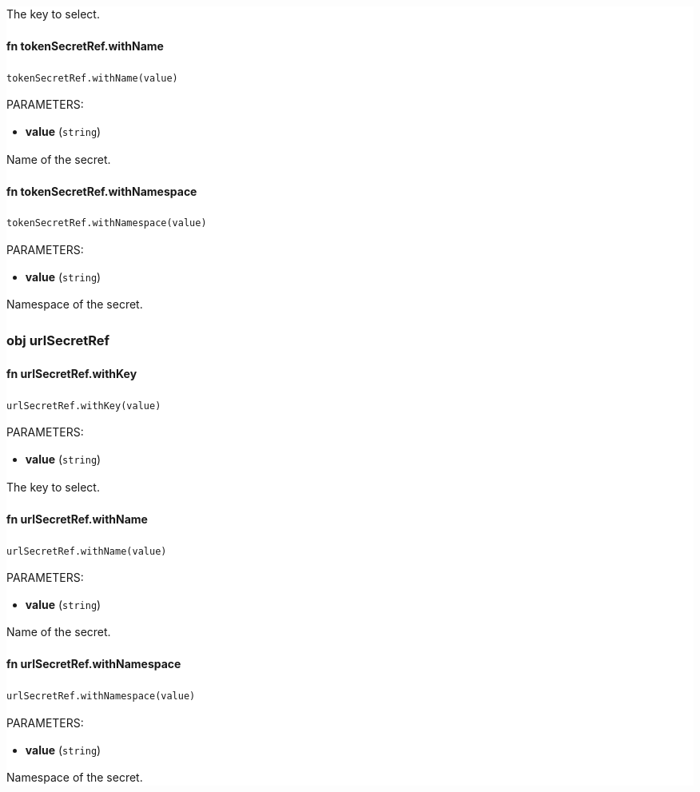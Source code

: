 The key to select.
#### fn tokenSecretRef.withName

```jsonnet
tokenSecretRef.withName(value)
```

PARAMETERS:

* **value** (`string`)

Name of the secret.
#### fn tokenSecretRef.withNamespace

```jsonnet
tokenSecretRef.withNamespace(value)
```

PARAMETERS:

* **value** (`string`)

Namespace of the secret.
### obj urlSecretRef


#### fn urlSecretRef.withKey

```jsonnet
urlSecretRef.withKey(value)
```

PARAMETERS:

* **value** (`string`)

The key to select.
#### fn urlSecretRef.withName

```jsonnet
urlSecretRef.withName(value)
```

PARAMETERS:

* **value** (`string`)

Name of the secret.
#### fn urlSecretRef.withNamespace

```jsonnet
urlSecretRef.withNamespace(value)
```

PARAMETERS:

* **value** (`string`)

Namespace of the secret.